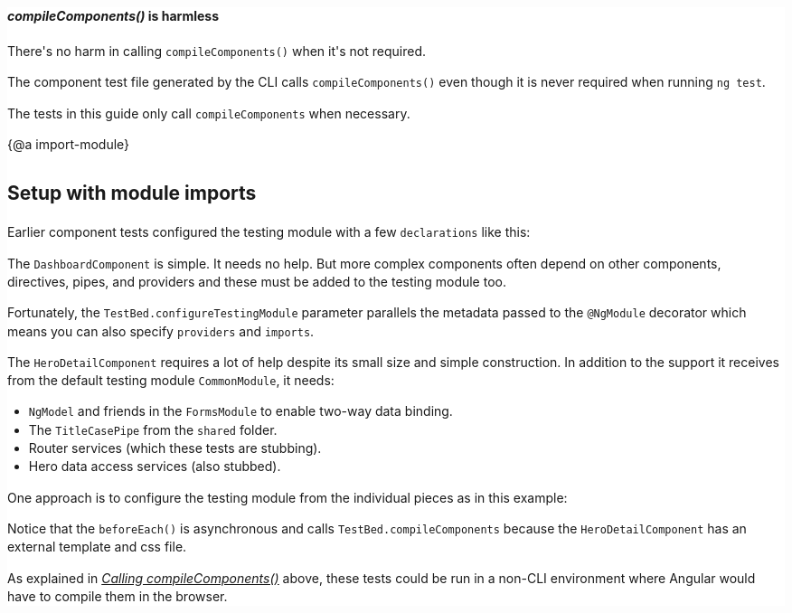 <code-example
  path="testing/src/app/banner/banner-external.component.spec.ts"
  region="one-before-each"
  header="app/banner/banner-external.component.spec.ts (one beforeEach)"></code-example>

#### _compileComponents()_ is harmless

There's no harm in calling `compileComponents()` when it's not required.

The component test file generated by the CLI calls `compileComponents()`
even though it is never required when running `ng test`.

The tests in this guide only call `compileComponents` when necessary.

{@a import-module}
## Setup with module imports

Earlier component tests configured the testing module with a few `declarations` like this:

<code-example
  path="testing/src/app/dashboard/dashboard-hero.component.spec.ts"
  region="config-testbed"
  header="app/dashboard/dashboard-hero.component.spec.ts (configure TestBed)">
</code-example>

The `DashboardComponent` is simple. It needs no help.
But more complex components often depend on other components, directives, pipes, and providers
and these must be added to the testing module too.

Fortunately, the `TestBed.configureTestingModule` parameter parallels
the metadata passed to the `@NgModule` decorator
which means you can also specify `providers` and `imports`.

The `HeroDetailComponent` requires a lot of help despite its small size and simple construction.
In addition to the support it receives from the default testing module `CommonModule`, it needs:

- `NgModel` and friends in the `FormsModule` to enable two-way data binding.
- The `TitleCasePipe` from the `shared` folder.
- Router services (which these tests are stubbing).
- Hero data access services (also stubbed).

One approach is to configure the testing module from the individual pieces as in this example:

<code-example
  path="testing/src/app/hero/hero-detail.component.spec.ts"
  region="setup-forms-module"
  header="app/hero/hero-detail.component.spec.ts (FormsModule setup)"></code-example>

<div class="alert is-helpful">

Notice that the `beforeEach()` is asynchronous and calls `TestBed.compileComponents`
because the `HeroDetailComponent` has an external template and css file.

As explained in [_Calling compileComponents()_](#compile-components) above,
these tests could be run in a non-CLI environment
where Angular would have to compile them in the browser.

